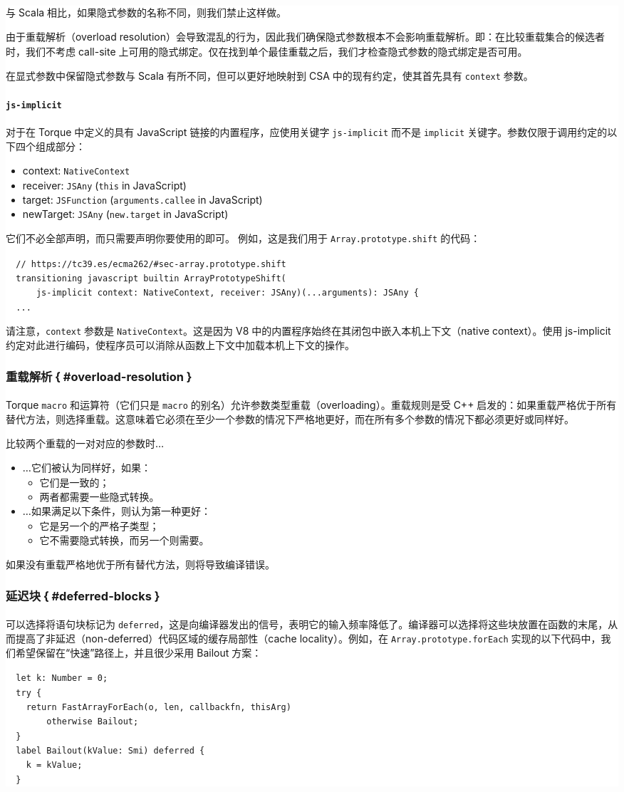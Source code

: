 与 Scala 相比，如果隐式参数的名称不同，则我们禁止这样做。

由于重载解析（overload resolution）会导致混乱的行为，因此我们确保隐式参数根本不会影响重载解析。即：在比较重载集合的候选者时，我们不考虑 call-site 上可用的隐式绑定。仅在找到单个最佳重载之后，我们才检查隐式参数的隐式绑定是否可用。

在显式参数中保留隐式参数与 Scala 有所不同，但可以更好地映射到 CSA 中的现有约定，使其首先具有  `context` 参数。

#### `js-implicit`

对于在 Torque 中定义的具有 JavaScript 链接的内置程序，应使用关键字 `js-implicit` 而不是 `implicit` 关键字。参数仅限于调用约定的以下四个组成部分：

- context: `NativeContext`
- receiver: `JSAny` (`this` in JavaScript)
- target: `JSFunction` (`arguments.callee` in JavaScript)
- newTarget: `JSAny` (`new.target` in JavaScript)

它们不必全部声明，而只需要声明你要使用的即可。 例如，这是我们用于 `Array.prototype.shift` 的代码：

```torque
  // https://tc39.es/ecma262/#sec-array.prototype.shift
  transitioning javascript builtin ArrayPrototypeShift(
      js-implicit context: NativeContext, receiver: JSAny)(...arguments): JSAny {
  ...
```

请注意，`context` 参数是 `NativeContext`。这是因为 V8 中的内置程序始终在其闭包中嵌入本机上下文（native context）。使用 js-implicit 约定对此进行编码，使程序员可以消除从函数上下文中加载本机上下文的操作。

### 重载解析 { #overload-resolution }

Torque `macro` 和运算符（它们只是 `macro` 的别名）允许参数类型重载（overloading）。重载规则是受 C++ 启发的：如果重载严格优于所有替代方法，则选择重载。这意味着它必须在至少一个参数的情况下严格地更好，而在所有多个参数的情况下都必须更好或同样好。

比较两个重载的一对对应的参数时…

- …它们被认为同样好，如果：
    - 它们是一致的；
    - 两者都需要一些隐式转换。
- …如果满足以下条件，则认为第一种更好：
    - 它是另一个的严格子类型；
    - 它不需要隐式转换，而另一个则需要。

如果没有重载严格地优于所有替代方法，则将导致编译错误。

### 延迟块 { #deferred-blocks }

可以选择将语句块标记为 `deferred`，这是向编译器发出的信号，表明它的输入频率降低了。编译器可以选择将这些块放置在函数的末尾，从而提高了非延迟（non-deferred）代码区域的缓存局部性（cache locality）。例如，在 `Array.prototype.forEach` 实现的以下代码中，我们希望保留在“快速”路径上，并且很少采用 Bailout 方案：

```torque
  let k: Number = 0;
  try {
    return FastArrayForEach(o, len, callbackfn, thisArg)
        otherwise Bailout;
  }
  label Bailout(kValue: Smi) deferred {
    k = kValue;
  }
```
